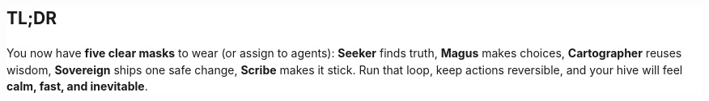 
## TL;DR

You now have **five clear masks** to wear (or assign to agents):
**Seeker** finds truth, **Magus** makes choices, **Cartographer** reuses wisdom, **Sovereign** ships one safe change, **Scribe** makes it stick.
Run that loop, keep actions reversible, and your hive will feel **calm, fast, and inevitable**.
